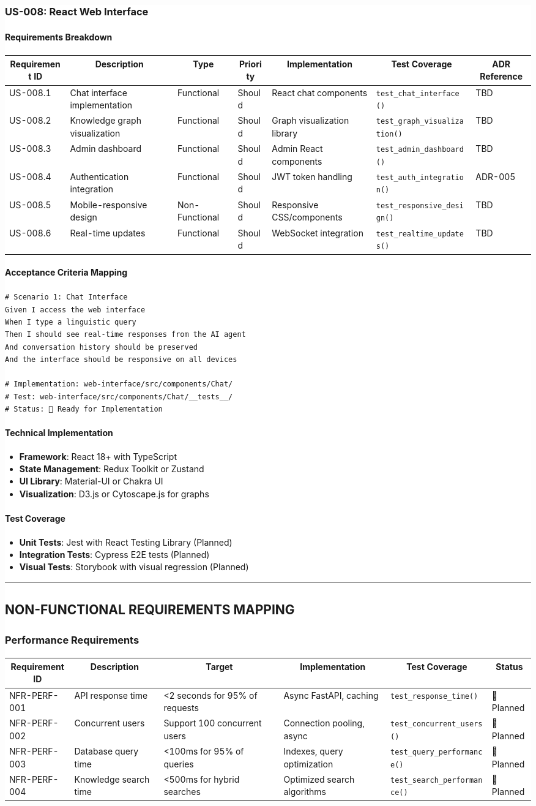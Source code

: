 
### US-008: React Web Interface

#### Requirements Breakdown
| Requirement ID | Description | Type | Priority | Implementation | Test Coverage | ADR Reference |
|----------------|-------------|------|----------|----------------|---------------|---------------|
| US-008.1 | Chat interface implementation | Functional | Should | React chat components | `test_chat_interface()` | TBD |
| US-008.2 | Knowledge graph visualization | Functional | Should | Graph visualization library | `test_graph_visualization()` | TBD |
| US-008.3 | Admin dashboard | Functional | Should | Admin React components | `test_admin_dashboard()` | TBD |
| US-008.4 | Authentication integration | Functional | Should | JWT token handling | `test_auth_integration()` | ADR-005 |
| US-008.5 | Mobile-responsive design | Non-Functional | Should | Responsive CSS/components | `test_responsive_design()` | TBD |
| US-008.6 | Real-time updates | Functional | Should | WebSocket integration | `test_realtime_updates()` | TBD |

#### Acceptance Criteria Mapping
```gherkin
# Scenario 1: Chat Interface
Given I access the web interface
When I type a linguistic query
Then I should see real-time responses from the AI agent
And conversation history should be preserved
And the interface should be responsive on all devices

# Implementation: web-interface/src/components/Chat/
# Test: web-interface/src/components/Chat/__tests__/
# Status: 🔄 Ready for Implementation
```

#### Technical Implementation
- **Framework**: React 18+ with TypeScript
- **State Management**: Redux Toolkit or Zustand
- **UI Library**: Material-UI or Chakra UI
- **Visualization**: D3.js or Cytoscape.js for graphs

#### Test Coverage
- **Unit Tests**: Jest with React Testing Library (Planned)
- **Integration Tests**: Cypress E2E tests (Planned)
- **Visual Tests**: Storybook with visual regression (Planned)

---

## NON-FUNCTIONAL REQUIREMENTS MAPPING

### Performance Requirements

| Requirement ID | Description | Target | Implementation | Test Coverage | Status |
|----------------|-------------|--------|----------------|---------------|--------|
| NFR-PERF-001 | API response time | <2 seconds for 95% of requests | Async FastAPI, caching | `test_response_time()` | 🔄 Planned |
| NFR-PERF-002 | Concurrent users | Support 100 concurrent users | Connection pooling, async | `test_concurrent_users()` | 🔄 Planned |
| NFR-PERF-003 | Database query time | <100ms for 95% of queries | Indexes, query optimization | `test_query_performance()` | 🔄 Planned |
| NFR-PERF-004 | Knowledge search time | <500ms for hybrid searches | Optimized search algorithms | `test_search_performance()` | 🔄 Planned |
